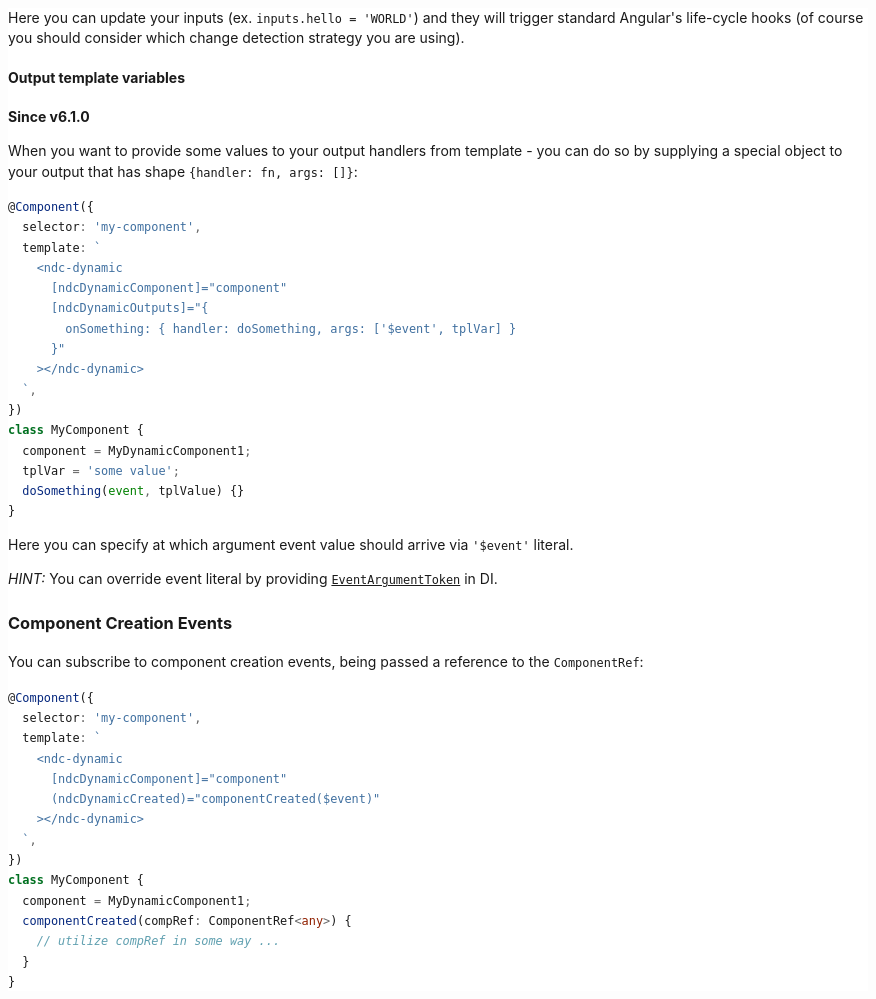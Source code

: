 Here you can update your inputs (ex. `inputs.hello = 'WORLD'`) and they will trigger standard Angular's life-cycle hooks
(of course you should consider which change detection strategy you are using).

#### Output template variables

**Since v6.1.0**

When you want to provide some values to your output handlers from template -
you can do so by supplying a special object to your output that has shape `{handler: fn, args: []}`:

```ts
@Component({
  selector: 'my-component',
  template: `
    <ndc-dynamic
      [ndcDynamicComponent]="component"
      [ndcDynamicOutputs]="{
        onSomething: { handler: doSomething, args: ['$event', tplVar] }
      }"
    ></ndc-dynamic>
  `,
})
class MyComponent {
  component = MyDynamicComponent1;
  tplVar = 'some value';
  doSomething(event, tplValue) {}
}
```

Here you can specify at which argument event value should arrive via `'$event'` literal.

_HINT:_ You can override event literal by providing
[`EventArgumentToken`](projects/ng-dynamic-component/src/lib/io/event-argument.ts) in DI.

### Component Creation Events

You can subscribe to component creation events, being passed a reference to the `ComponentRef`:

```ts
@Component({
  selector: 'my-component',
  template: `
    <ndc-dynamic
      [ndcDynamicComponent]="component"
      (ndcDynamicCreated)="componentCreated($event)"
    ></ndc-dynamic>
  `,
})
class MyComponent {
  component = MyDynamicComponent1;
  componentCreated(compRef: ComponentRef<any>) {
    // utilize compRef in some way ...
  }
}
```
